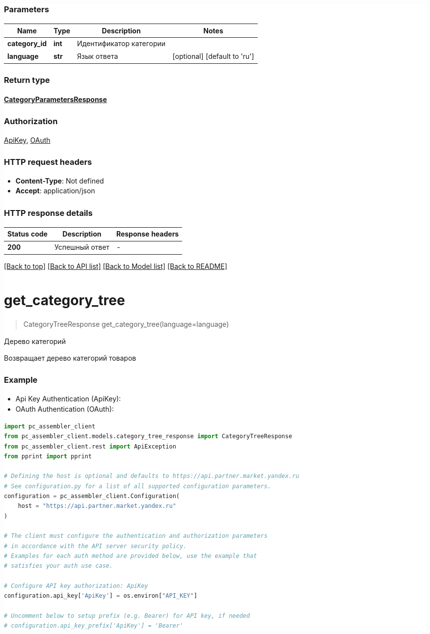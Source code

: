 

### Parameters


Name | Type | Description  | Notes
------------- | ------------- | ------------- | -------------
 **category_id** | **int**| Идентификатор категории | 
 **language** | **str**| Язык ответа | [optional] [default to &#39;ru&#39;]

### Return type

[**CategoryParametersResponse**](CategoryParametersResponse.md)

### Authorization

[ApiKey](../README.md#ApiKey), [OAuth](../README.md#OAuth)

### HTTP request headers

 - **Content-Type**: Not defined
 - **Accept**: application/json

### HTTP response details

| Status code | Description | Response headers |
|-------------|-------------|------------------|
**200** | Успешный ответ |  -  |

[[Back to top]](#) [[Back to API list]](../README.md#documentation-for-api-endpoints) [[Back to Model list]](../README.md#documentation-for-models) [[Back to README]](../README.md)

# **get_category_tree**
> CategoryTreeResponse get_category_tree(language=language)

Дерево категорий

Возвращает дерево категорий товаров

### Example

* Api Key Authentication (ApiKey):
* OAuth Authentication (OAuth):

```python
import pc_assembler_client
from pc_assembler_client.models.category_tree_response import CategoryTreeResponse
from pc_assembler_client.rest import ApiException
from pprint import pprint

# Defining the host is optional and defaults to https://api.partner.market.yandex.ru
# See configuration.py for a list of all supported configuration parameters.
configuration = pc_assembler_client.Configuration(
    host = "https://api.partner.market.yandex.ru"
)

# The client must configure the authentication and authorization parameters
# in accordance with the API server security policy.
# Examples for each auth method are provided below, use the example that
# satisfies your auth use case.

# Configure API key authorization: ApiKey
configuration.api_key['ApiKey'] = os.environ["API_KEY"]

# Uncomment below to setup prefix (e.g. Bearer) for API key, if needed
# configuration.api_key_prefix['ApiKey'] = 'Bearer'

```